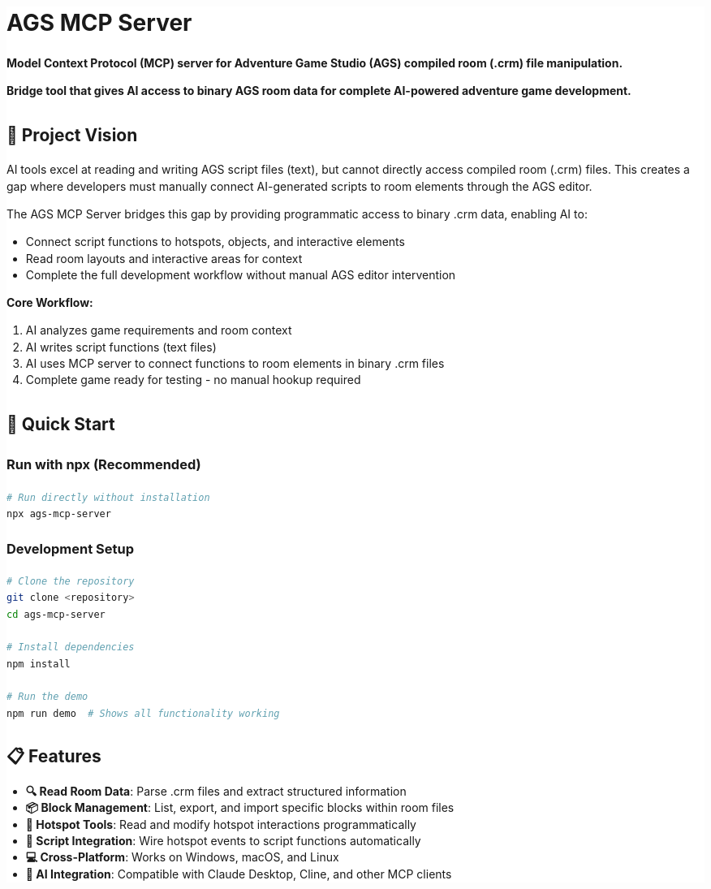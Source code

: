 # AGS MCP Server

**Model Context Protocol (MCP) server for Adventure Game Studio (AGS) compiled room (.crm) file manipulation.**

**Bridge tool that gives AI access to binary AGS room data for complete AI-powered adventure game development.**

## 🎯 Project Vision

AI tools excel at reading and writing AGS script files (text), but cannot directly access compiled room (.crm) files. This creates a gap where developers must manually connect AI-generated scripts to room elements through the AGS editor.

The AGS MCP Server bridges this gap by providing programmatic access to binary .crm data, enabling AI to:
- Connect script functions to hotspots, objects, and interactive elements
- Read room layouts and interactive areas for context
- Complete the full development workflow without manual AGS editor intervention

**Core Workflow:**
1. AI analyzes game requirements and room context
2. AI writes script functions (text files) 
3. AI uses MCP server to connect functions to room elements in binary .crm files
4. Complete game ready for testing - no manual hookup required

## 🚀 Quick Start

### Run with npx (Recommended)
```bash
# Run directly without installation
npx ags-mcp-server
```

### Development Setup
```bash
# Clone the repository
git clone <repository>
cd ags-mcp-server

# Install dependencies
npm install

# Run the demo
npm run demo  # Shows all functionality working
```

## 📋 Features

- **🔍 Read Room Data**: Parse .crm files and extract structured information
- **📦 Block Management**: List, export, and import specific blocks within room files
- **🎯 Hotspot Tools**: Read and modify hotspot interactions programmatically
- **🔗 Script Integration**: Wire hotspot events to script functions automatically
- **💻 Cross-Platform**: Works on Windows, macOS, and Linux
- **🤖 AI Integration**: Compatible with Claude Desktop, Cline, and other MCP clients
